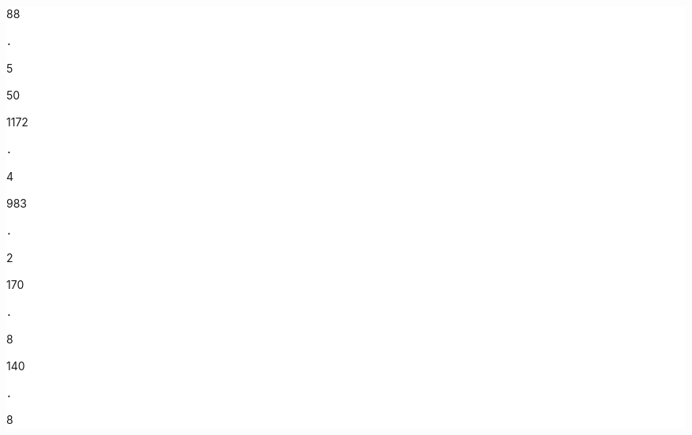 88


．


5




  

  

   



50




   



1172


．


4




   



983


．


2




   



170


．


8




   



140


．


8
